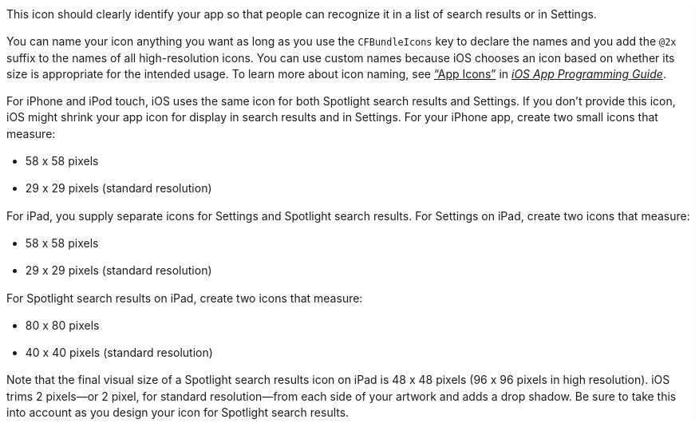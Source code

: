   This icon should clearly identify your app so that people can recognize it in a list of search results or in Settings.

  You can name your icon anything you want as long as you use the `CFBundleIcons` key to declare the names and you add the `@2x` suffix to the names of all high-resolution icons. You can use custom names because iOS chooses an icon based on whether its size is appropriate for the intended usage. To learn more about icon naming, see [“App Icons”](https://developer.apple.com/library/prerelease/ios/documentation/iPhone/Conceptual/iPhoneOSProgrammingGuide/App-RelatedResources/App-RelatedResources.html#//apple_ref/doc/uid/TP40007072-CH6-SW1) in _[iOS App Programming Guide](https://developer.apple.com/library/prerelease/ios/documentation/iPhone/Conceptual/iPhoneOSProgrammingGuide/Introduction/Introduction.html#//apple_ref/doc/uid/TP40007072)_.

  For iPhone and iPod touch, iOS uses the same icon for both Spotlight search results and Settings. If you don’t provide this icon, iOS might shrink your app icon for display in search results and in Settings. For your iPhone app, create two small icons that measure:

*   58 x 58 pixels

*   29 x 29 pixels (standard resolution)

  For iPad, you supply separate icons for Settings and Spotlight search results. For Settings on iPad, create two icons that measure:

*   58 x 58 pixels

*   29 x 29 pixels (standard resolution)

  For Spotlight search results on iPad, create two icons that measure:

*   80 x 80 pixels

*   40 x 40 pixels (standard resolution)

  Note that the final visual size of a Spotlight search results icon on iPad is 48 x 48 pixels (96 x 96 pixels in high resolution). iOS trims 2 pixels—or 2 pixel, for standard resolution—from each side of your artwork and adds a drop shadow. Be sure to take this into account as you design your icon for Spotlight search results.
